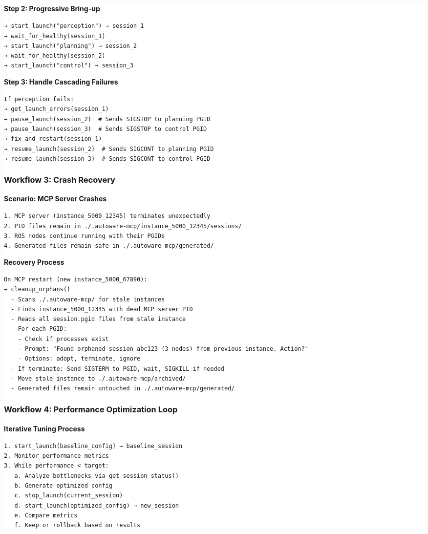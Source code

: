 **Step 2: Progressive Bring-up**
```
→ start_launch("perception") → session_1
→ wait_for_healthy(session_1)
→ start_launch("planning") → session_2
→ wait_for_healthy(session_2)
→ start_launch("control") → session_3
```

**Step 3: Handle Cascading Failures**
```
If perception fails:
→ get_launch_errors(session_1)
→ pause_launch(session_2)  # Sends SIGSTOP to planning PGID
→ pause_launch(session_3)  # Sends SIGSTOP to control PGID
→ fix_and_restart(session_1)
→ resume_launch(session_2)  # Sends SIGCONT to planning PGID
→ resume_launch(session_3)  # Sends SIGCONT to control PGID
```

### Workflow 3: Crash Recovery

**Scenario: MCP Server Crashes**
```
1. MCP server (instance_5000_12345) terminates unexpectedly
2. PID files remain in ./.autoware-mcp/instance_5000_12345/sessions/
3. ROS nodes continue running with their PGIDs
4. Generated files remain safe in ./.autoware-mcp/generated/
```

**Recovery Process**
```
On MCP restart (new instance_5000_67890):
→ cleanup_orphans()
  - Scans ./.autoware-mcp/ for stale instances
  - Finds instance_5000_12345 with dead MCP server PID
  - Reads all session.pgid files from stale instance
  - For each PGID:
    - Check if processes exist
    - Prompt: "Found orphaned session abc123 (3 nodes) from previous instance. Action?"
    - Options: adopt, terminate, ignore
  - If terminate: Send SIGTERM to PGID, wait, SIGKILL if needed
  - Move stale instance to ./.autoware-mcp/archived/
  - Generated files remain untouched in ./.autoware-mcp/generated/
```

### Workflow 4: Performance Optimization Loop

**Iterative Tuning Process**
```
1. start_launch(baseline_config) → baseline_session
2. Monitor performance metrics
3. While performance < target:
   a. Analyze bottlenecks via get_session_status()
   b. Generate optimized config
   c. stop_launch(current_session)
   d. start_launch(optimized_config) → new_session
   e. Compare metrics
   f. Keep or rollback based on results
```
